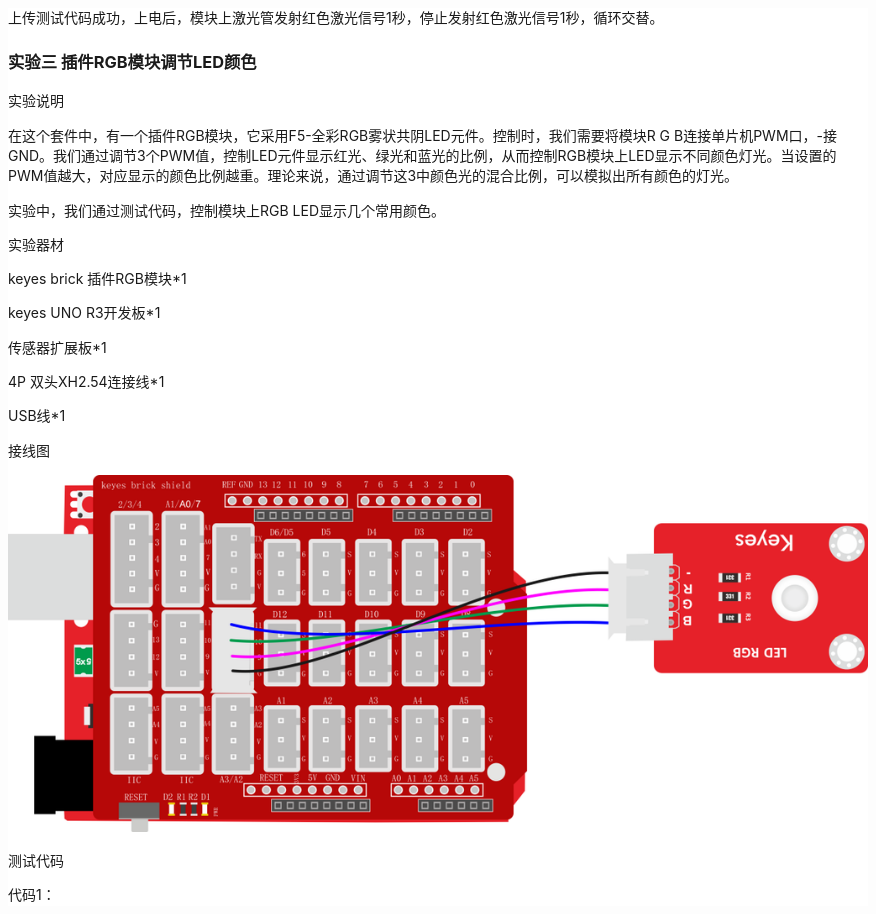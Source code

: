 上传测试代码成功，上电后，模块上激光管发射红色激光信号1秒，停止发射红色激光信号1秒，循环交替。

### 实验三 插件RGB模块调节LED颜色

实验说明

在这个套件中，有一个插件RGB模块，它采用F5-全彩RGB雾状共阴LED元件。控制时，我们需要将模块R G
B连接单片机PWM口，-接GND。我们通过调节3个PWM值，控制LED元件显示红光、绿光和蓝光的比例，从而控制RGB模块上LED显示不同颜色灯光。当设置的PWM值越大，对应显示的颜色比例越重。理论来说，通过调节这3中颜色光的混合比例，可以模拟出所有颜色的灯光。

实验中，我们通过测试代码，控制模块上RGB LED显示几个常用颜色。

实验器材

keyes brick 插件RGB模块\*1

keyes UNO R3开发板\*1

传感器扩展板\*1

4P 双头XH2.54连接线\*1

USB线\*1

接线图

![](media/36b6988ac8fc37b412ec69bb518c0088.png)

测试代码

代码1：
